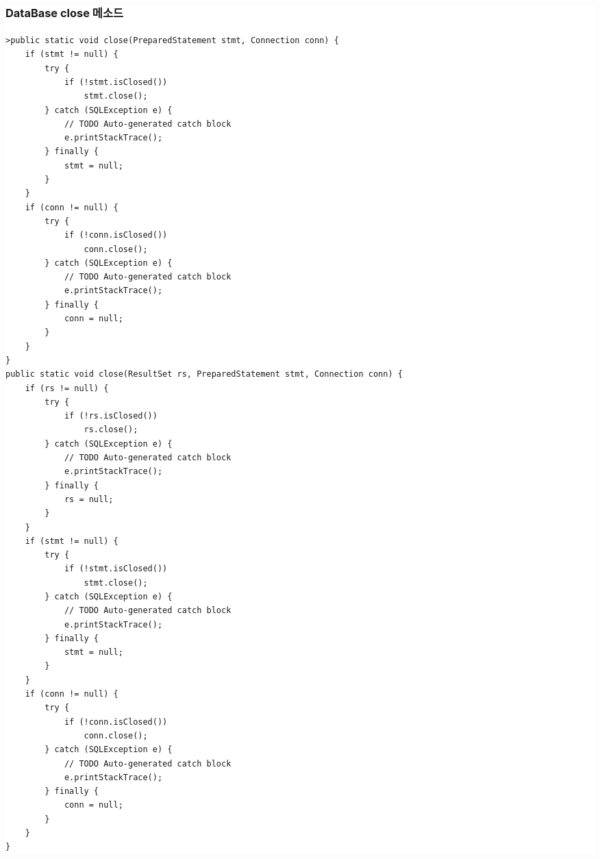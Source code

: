 ### DataBase close 메소드

```
>public static void close(PreparedStatement stmt, Connection conn) {
	if (stmt != null) {
		try {
			if (!stmt.isClosed())
				stmt.close();
		} catch (SQLException e) {
			// TODO Auto-generated catch block
			e.printStackTrace();
		} finally {
			stmt = null;
		}
	}
	if (conn != null) {
		try {
			if (!conn.isClosed())
				conn.close();
		} catch (SQLException e) {
			// TODO Auto-generated catch block
			e.printStackTrace();
		} finally {
			conn = null;
		}
	}
}
public static void close(ResultSet rs, PreparedStatement stmt, Connection conn) {
	if (rs != null) {
		try {
			if (!rs.isClosed())
				rs.close();
		} catch (SQLException e) {
			// TODO Auto-generated catch block
			e.printStackTrace();
		} finally {
			rs = null;
		}
	}
	if (stmt != null) {
		try {
			if (!stmt.isClosed())
				stmt.close();
		} catch (SQLException e) {
			// TODO Auto-generated catch block
			e.printStackTrace();
		} finally {
			stmt = null;
		}
	}
	if (conn != null) {
		try {
			if (!conn.isClosed())
				conn.close();
		} catch (SQLException e) {
			// TODO Auto-generated catch block
			e.printStackTrace();
		} finally {
			conn = null;
		}
	}
}
```
